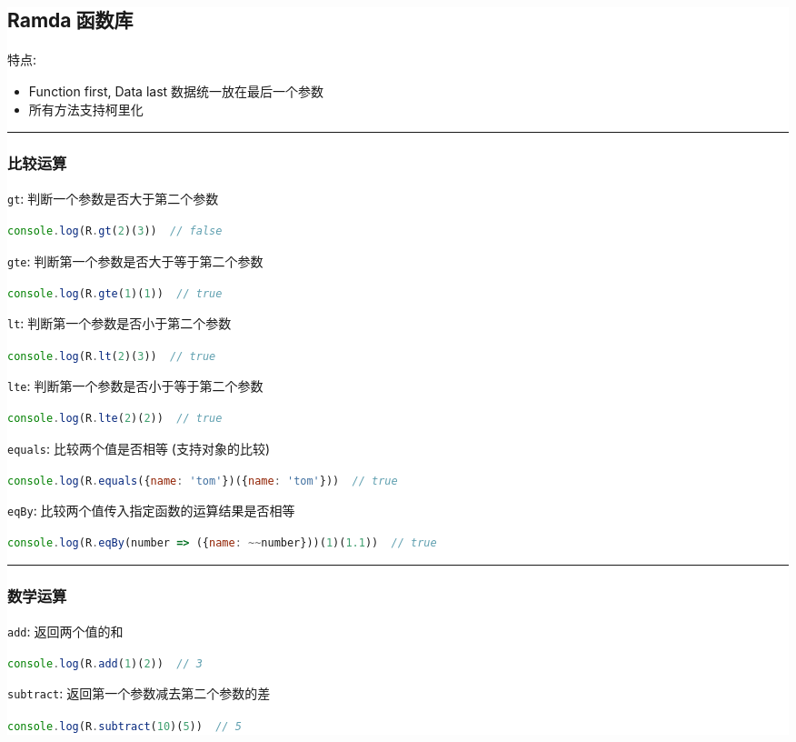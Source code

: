 ## Ramda 函数库
特点: 
- Function first, Data last 数据统一放在最后一个参数
- 所有方法支持柯里化

---



### 比较运算

`gt`:  判断一个参数是否大于第二个参数

```javascript
console.log(R.gt(2)(3))  // false
```

`gte`:  判断第一个参数是否大于等于第二个参数

```javascript
console.log(R.gte(1)(1))  // true
```

`lt`:  判断第一个参数是否小于第二个参数

```javascript
console.log(R.lt(2)(3))  // true
```

`lte`:  判断第一个参数是否小于等于第二个参数

```javascript
console.log(R.lte(2)(2))  // true
```

`equals`:  比较两个值是否相等 (支持对象的比较)

```javascript
console.log(R.equals({name: 'tom'})({name: 'tom'}))  // true
```

`eqBy`:  比较两个值传入指定函数的运算结果是否相等

```javascript
console.log(R.eqBy(number => ({name: ~~number}))(1)(1.1))  // true
```

---



### 数学运算

`add`:  返回两个值的和

```javascript
console.log(R.add(1)(2))  // 3
```

`subtract`:  返回第一个参数减去第二个参数的差

```javascript
console.log(R.subtract(10)(5))  // 5
```
